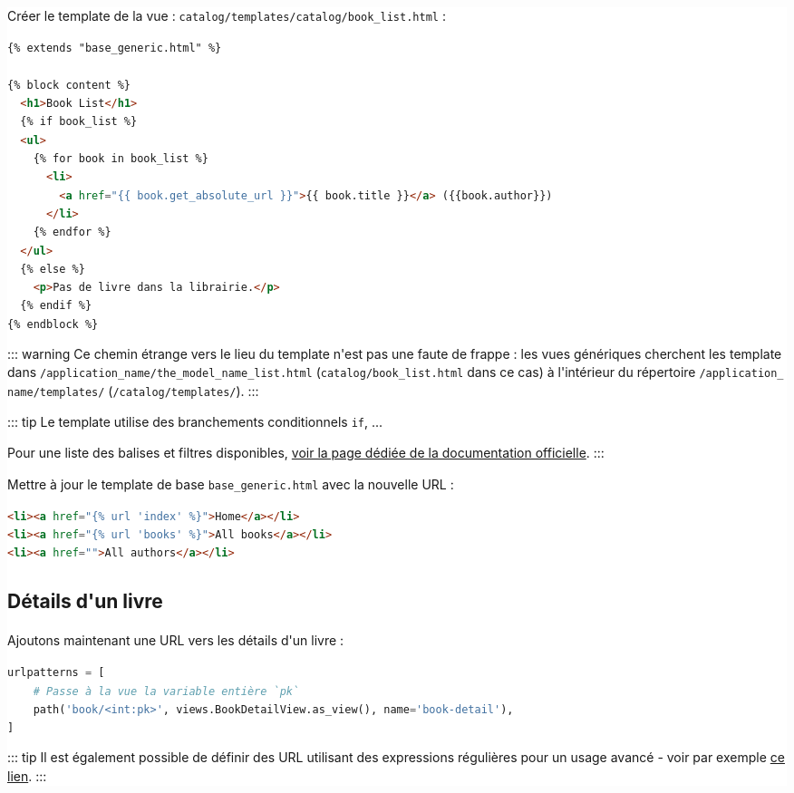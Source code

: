 Créer le template de la vue : `catalog/templates/catalog/book_list.html` :

```html
{% extends "base_generic.html" %}

{% block content %}
  <h1>Book List</h1>
  {% if book_list %}
  <ul>
    {% for book in book_list %}
      <li>
        <a href="{{ book.get_absolute_url }}">{{ book.title }}</a> ({{book.author}})
      </li>
    {% endfor %}
  </ul>
  {% else %}
    <p>Pas de livre dans la librairie.</p>
  {% endif %}
{% endblock %}
```

::: warning
Ce chemin étrange vers le lieu du template n'est pas une faute de frappe : les vues génériques cherchent les template dans `/application_name/the_model_name_list.html` (`catalog/book_list.html` dans ce cas) à l'intérieur du répertoire `/application_name/templates/` (`/catalog/templates/`).
:::

::: tip
Le template utilise des branchements conditionnels `if`, ...

Pour une liste des balises et filtres disponibles, [voir la page dédiée de la documentation officielle](https://docs.djangoproject.com/fr/4.2/ref/templates/builtins/).
:::

Mettre à jour le template de base `base_generic.html` avec la nouvelle URL :

```html
<li><a href="{% url 'index' %}">Home</a></li>
<li><a href="{% url 'books' %}">All books</a></li>
<li><a href="">All authors</a></li>
```

## Détails d'un livre

Ajoutons maintenant une URL vers les détails d'un livre :

```python
urlpatterns = [
    # Passe à la vue la variable entière `pk`
    path('book/<int:pk>', views.BookDetailView.as_view(), name='book-detail'),
]
```

::: tip
Il est également possible de définir des URL utilisant des expressions régulières pour un usage avancé - voir par exemple [ce lien](https://developer.mozilla.org/fr/docs/Learn/Server-side/Django/Generic_views#mappage_durl_2).
:::
